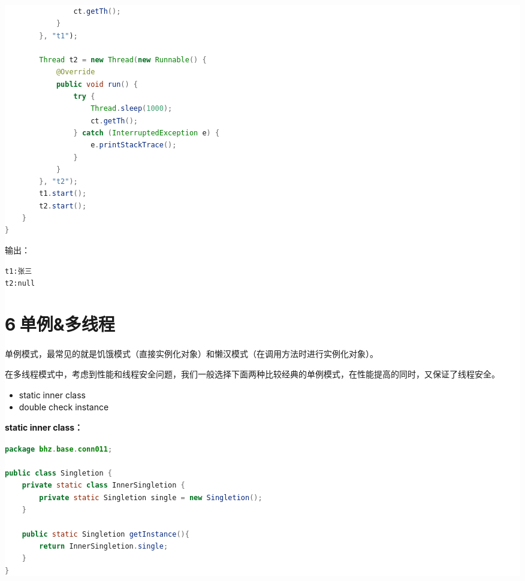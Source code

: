 ```java
				ct.getTh();
			}
		}, "t1");
		
		Thread t2 = new Thread(new Runnable() {
			@Override
			public void run() {
				try {
					Thread.sleep(1000);
					ct.getTh();
				} catch (InterruptedException e) {
					e.printStackTrace();
				}
			}
		}, "t2");		
		t1.start();
		t2.start();
	}	
}
```
输出：

```
t1:张三
t2:null
```

# 6 单例&多线程

单例模式，最常见的就是饥饿模式（直接实例化对象）和懒汉模式（在调用方法时进行实例化对象）。

在多线程模式中，考虑到性能和线程安全问题，我们一般选择下面两种比较经典的单例模式，在性能提高的同时，又保证了线程安全。

- static inner class
- double check instance

**static inner class：**

```java
package bhz.base.conn011;

public class Singletion {	
	private static class InnerSingletion {
		private static Singletion single = new Singletion();
	}
	
	public static Singletion getInstance(){
		return InnerSingletion.single;
	}
}

```
